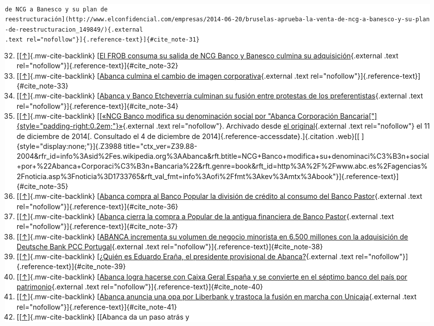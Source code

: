     de NCG a Banesco y su plan de
    reestructuración](http://www.elconfidencial.com/empresas/2014-06-20/bruselas-aprueba-la-venta-de-ncg-a-banesco-y-su-plan-de-reestructuracion_149849/){.external
    .text rel="nofollow"}]{.reference-text}]{#cite_note-31}
32. [[[↑](#cite_ref-32)]{.mw-cite-backlink} [[El FROB consuma su salida
    de NCG Banco y Banesco culmina su
    adquisición](http://www.eleconomista.es/banca-finanzas/noticias/5892838/06/14/El-FROB-consuma-su-salida-de-NCG-Banco-y-Banesco-culmina-su-adquisicion.html){.external
    .text rel="nofollow"}]{.reference-text}]{#cite_note-32}
33. [[[↑](#cite_ref-33)]{.mw-cite-backlink} [[Abanca culmina el cambio
    de imagen
    corporativa](http://www.laregion.es/articulo/galicia/abanca-culmina-cambio-imagen-corporativa/20140627131716478752.html){.external
    .text rel="nofollow"}]{.reference-text}]{#cite_note-33}
34. [[[↑](#cite_ref-34)]{.mw-cite-backlink} [[Abanca y Banco Etcheverría
    culminan su fusión entre protestas de los
    preferentistas](http://www.eleconomista.es/interstitial/volver/198648622/empresas-finanzas/noticias/6134365/10/14/Abanca-y-el-Etcheverria-culminan-su-fusion-para-ser-el-referente-del-noroeste.html){.external
    .text rel="nofollow"}]{.reference-text}]{#cite_note-34}
35. [[[↑](#cite_ref-35)]{.mw-cite-backlink} [[[«NCG Banco modifica su
    denominación social por \"Abanca Corporación
    Bancaria[\"]{style="padding-right:0.2em;"}»](https://web.archive.org/web/20141211103543/http://www.abc.es/agencias/noticia.asp?noticia=1733765){.external
    .text rel="nofollow"}. Archivado desde [el
    original](http://www.abc.es/agencias/noticia.asp?noticia=1733765){.external
    .text rel="nofollow"} el 11 de diciembre de 2014[. Consultado el 4
    de diciembre de 2014]{.reference-accessdate}.]{.citation
    .web}[[ ]{style="display:none;"}]{.Z3988
    title="ctx_ver=Z39.88-2004&rfr_id=info%3Asid%2Fes.wikipedia.org%3AAbanca&rft.btitle=NCG+Banco+modifica+su+denominaci%C3%B3n+social+por+%22Abanca+Corporaci%C3%B3n+Bancaria%22&rft.genre=book&rft_id=http%3A%2F%2Fwww.abc.es%2Fagencias%2Fnoticia.asp%3Fnoticia%3D1733765&rft_val_fmt=info%3Aofi%2Ffmt%3Akev%3Amtx%3Abook"}]{.reference-text}]{#cite_note-35}
36. [[[↑](#cite_ref-36)]{.mw-cite-backlink} [[Abanca compra al Banco
    Popular la división de crédito al consumo del Banco
    Pastor](http://www.lavozdegalicia.es/noticia/economia/2017/05/02/abanca-compra-division-servicios-financieros-popular-39-millones/00031493744728010702675.htm){.external
    .text rel="nofollow"}]{.reference-text}]{#cite_note-36}
37. [[[↑](#cite_ref-37)]{.mw-cite-backlink} [[Abanca cierra la compra a
    Popular de la antigua financiera de Banco
    Pastor](https://www.elconfidencial.com/empresas/2017-09-18/abanca-compra-popular-servicios-financieros_1445612/){.external
    .text rel="nofollow"}]{.reference-text}]{#cite_note-37}
38. [[[↑](#cite_ref-38)]{.mw-cite-backlink} [[ABANCA incrementa su
    volumen de negocio minorista en 6.500 millones con la adquisición de
    Deutsche Bank PCC
    Portugal](https://comunicacion.abanca.com/es/noticias/abanca-incrementa-su-volumen-de-negocio-minorista-en-6500-millones-con-la-adquisicion-de-deutsche-bank-pcc-portugal/){.external
    .text rel="nofollow"}]{.reference-text}]{#cite_note-38}
39. [[[↑](#cite_ref-39)]{.mw-cite-backlink} [[¿Quién es Eduardo Eraña,
    el presidente provisional de
    Abanca?](https://www.lavozdegalicia.es/noticia/economia/2018/05/04/eduardo-erana-presidente-provisional-abanca/00031525433839103604312.htm){.external
    .text rel="nofollow"}]{.reference-text}]{#cite_note-39}
40. [[[↑](#cite_ref-40)]{.mw-cite-backlink} [[Abanca logra hacerse con
    Caixa Geral España y se convierte en el séptimo banco del país por
    patrimonio](https://cincodias.elpais.com/cincodias/2018/11/22/companias/1542892349_895057.html){.external
    .text rel="nofollow"}]{.reference-text}]{#cite_note-40}
41. [[[↑](#cite_ref-41)]{.mw-cite-backlink} [[Abanca anuncia una opa por
    Liberbank y trastoca la fusión en marcha con
    Unicaja](https://elpais.com/economia/2019/02/22/actualidad/1550825587_826538.html){.external
    .text rel="nofollow"}]{.reference-text}]{#cite_note-41}
42. [[[↑](#cite_ref-42)]{.mw-cite-backlink} [[Abanca da un paso atrás y